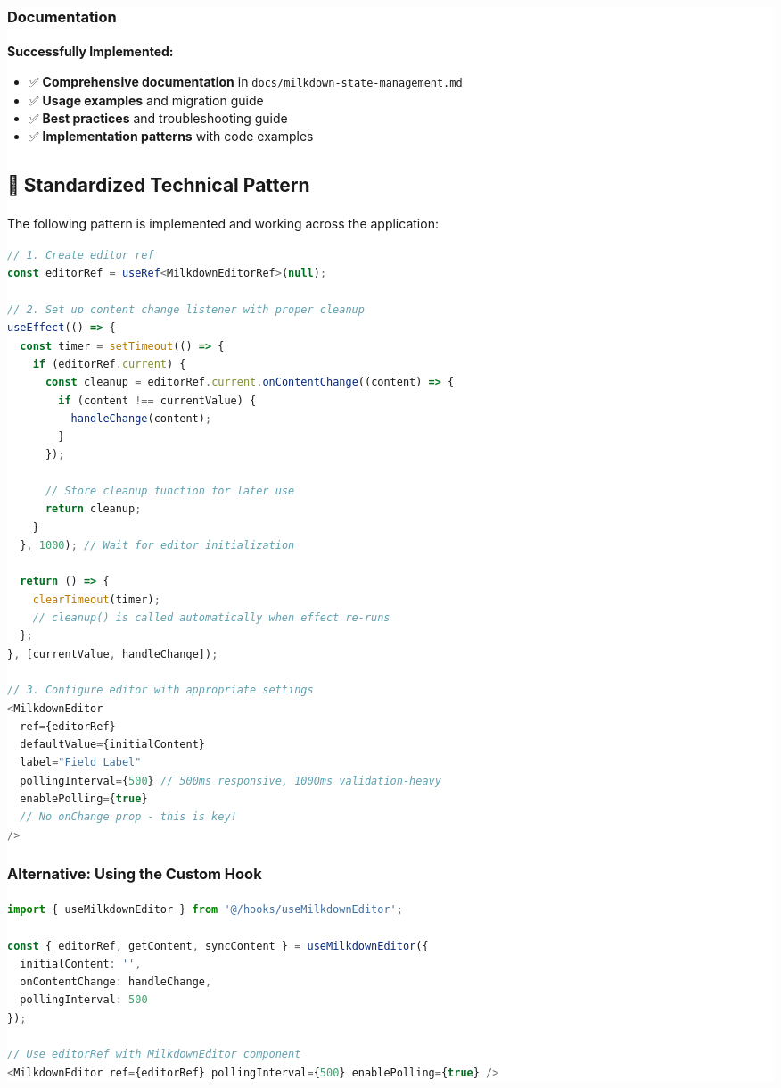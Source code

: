 ### Documentation

**Successfully Implemented:**

- ✅ **Comprehensive documentation** in `docs/milkdown-state-management.md`
- ✅ **Usage examples** and migration guide
- ✅ **Best practices** and troubleshooting guide
- ✅ **Implementation patterns** with code examples

## 🎯 Standardized Technical Pattern

The following pattern is implemented and working across the application:

```typescript
// 1. Create editor ref
const editorRef = useRef<MilkdownEditorRef>(null);

// 2. Set up content change listener with proper cleanup
useEffect(() => {
  const timer = setTimeout(() => {
    if (editorRef.current) {
      const cleanup = editorRef.current.onContentChange((content) => {
        if (content !== currentValue) {
          handleChange(content);
        }
      });

      // Store cleanup function for later use
      return cleanup;
    }
  }, 1000); // Wait for editor initialization

  return () => {
    clearTimeout(timer);
    // cleanup() is called automatically when effect re-runs
  };
}, [currentValue, handleChange]);

// 3. Configure editor with appropriate settings
<MilkdownEditor
  ref={editorRef}
  defaultValue={initialContent}
  label="Field Label"
  pollingInterval={500} // 500ms responsive, 1000ms validation-heavy
  enablePolling={true}
  // No onChange prop - this is key!
/>
```

### Alternative: Using the Custom Hook

```typescript
import { useMilkdownEditor } from '@/hooks/useMilkdownEditor';

const { editorRef, getContent, syncContent } = useMilkdownEditor({
  initialContent: '',
  onContentChange: handleChange,
  pollingInterval: 500
});

// Use editorRef with MilkdownEditor component
<MilkdownEditor ref={editorRef} pollingInterval={500} enablePolling={true} />
```
